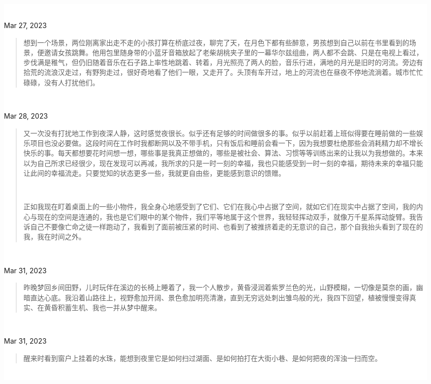 </br>

Mar 27, 2023

> 想到一个场景，两位刚离家出走不走的小孩打算在桥底过夜，聊完了天，在月色下都有些醉意，男孩想到自己以前在书里看到的场景，便邀请女孩跳舞。他用包里随身带的小蓝牙音箱放起了老柴胡桃夹子里的一幕华尔兹组曲，两人都不会跳、只是在电视上看过，步伐满是稚气，但仍旧随着音乐在石子路上率性地跳着、转着，月光照亮了两人的脸，音乐行进，满地的月光是旧时的河流。旁边有拾荒的流浪汉走过，有野狗走过，很好奇地看了他们一眼，又走开了。头顶有车开过，地上的河流也在昼夜不停地流淌着。城市忙忙碌碌，没有人打扰他们。
>

</br>

Mar 28, 2023

> 又一次没有打扰地工作到夜深人静，这时感觉夜很长。似乎还有足够的时间做很多的事。似乎以前赶着上班似得要在睡前做的一些娱乐项目也没必要做。这段时间在工作时我都断网以及不带手机，只有饭后和睡前会看一下，因为我想要杜绝那些会消耗精力却不增长快乐的事。每天都想要花时间想一想，哪些事是我真正想做的，哪些是被社会、算法、习惯等等训练出来的让我以为我想做的。本来以为自己所求已经很少，现在发现可以再减，我所求的只是一时一刻的幸福，我也只能感受到一时一刻的幸福，期待未来的幸福只能让此间的幸福流走。只要觉知的状态更多一些，我就更自由些，更能感到意识的馈赠。
>
> </br>
>
> 正如我现在盯着桌面上的一些小物件，我全身心地感受到了它们、它们在我心中占据了空间，就如它们在现实中占据了空间，我的内心与现在的空间是连通的，我也是它们眼中的某个物件，我们平等地属于这个世界，我轻轻挥动双手，就像万千星系挥动旋臂。我告诉自己不要像亡命之徒一样跑动了，我看到了面前被压紧的时间、也看到了被推挤着走的无意识的自己，那个自我抬头看到了现在的我，我在时间之外。

</br>

Mar 31, 2023

> 昨晚梦回乡间田野，儿时玩伴在溪边的长椅上睡着了，我一个人散步，黄昏浸润着紫罗兰色的光，山野模糊，一切像是莫奈的画，幽暗直达心底。我沿着山路往上，视野愈加开阔、景色愈加明亮清澈，直到无穷远处刺出雏鸟般的光，我四下回望，植被慢慢变得真实、在黄昏积蓄生机、我也一并从梦中醒来。
>

</br>

Mar 31, 2023

> 醒来时看到窗户上挂着的水珠，能想到夜里它是如何扫过湖面、是如何拍打在大街小巷、是如何把夜的浑浊一扫而空。

</br>

